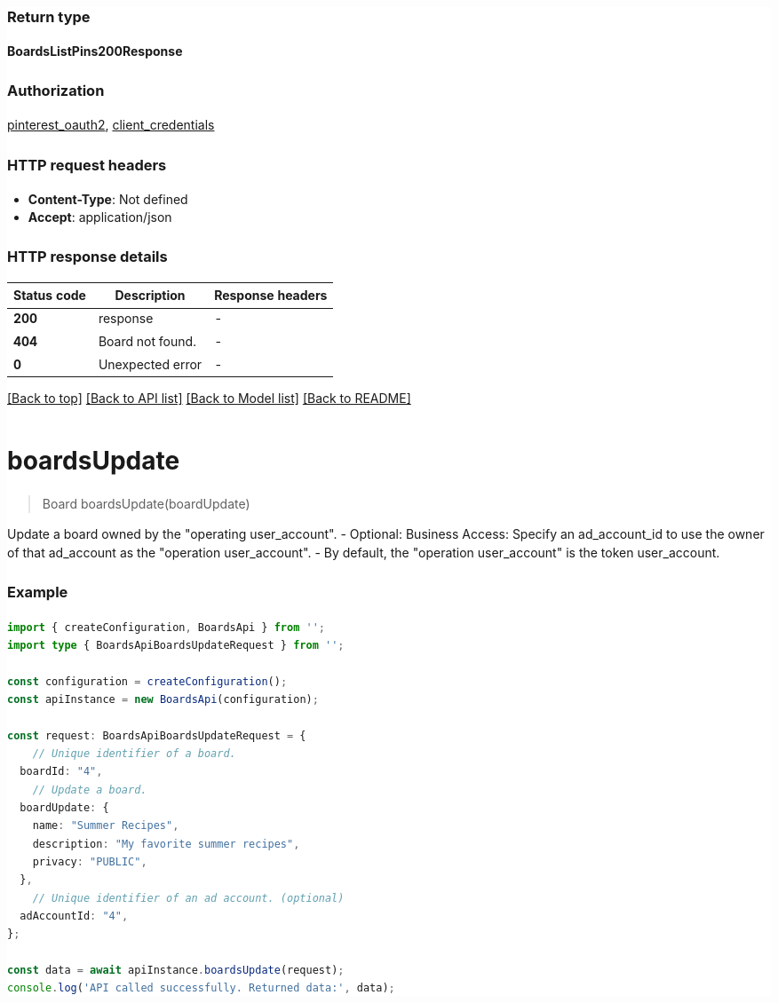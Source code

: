 
### Return type

**BoardsListPins200Response**

### Authorization

[pinterest_oauth2](README.md#pinterest_oauth2), [client_credentials](README.md#client_credentials)

### HTTP request headers

 - **Content-Type**: Not defined
 - **Accept**: application/json


### HTTP response details
| Status code | Description | Response headers |
|-------------|-------------|------------------|
**200** | response |  -  |
**404** | Board not found. |  -  |
**0** | Unexpected error |  -  |

[[Back to top]](#) [[Back to API list]](README.md#documentation-for-api-endpoints) [[Back to Model list]](README.md#documentation-for-models) [[Back to README]](README.md)

# **boardsUpdate**
> Board boardsUpdate(boardUpdate)

Update a board owned by the \"operating user_account\". - Optional: Business Access: Specify an ad_account_id to use the owner of that ad_account as the \"operation user_account\". - By default, the \"operation user_account\" is the token user_account.

### Example


```typescript
import { createConfiguration, BoardsApi } from '';
import type { BoardsApiBoardsUpdateRequest } from '';

const configuration = createConfiguration();
const apiInstance = new BoardsApi(configuration);

const request: BoardsApiBoardsUpdateRequest = {
    // Unique identifier of a board.
  boardId: "4",
    // Update a board.
  boardUpdate: {
    name: "Summer Recipes",
    description: "My favorite summer recipes",
    privacy: "PUBLIC",
  },
    // Unique identifier of an ad account. (optional)
  adAccountId: "4",
};

const data = await apiInstance.boardsUpdate(request);
console.log('API called successfully. Returned data:', data);
```
